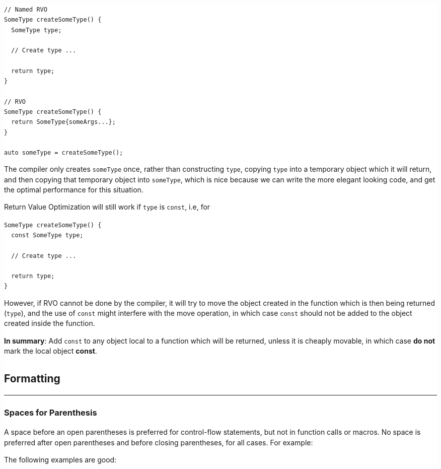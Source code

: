 ~~~
// Named RVO
SomeType createSomeType() {
  SomeType type;

  // Create type ...

  return type;
}

// RVO 
SomeType createSomeType() {
  return SomeType{someArgs...};
}

auto someType = createSomeType();
~~~

The compiler only creates ``someType`` once, rather than constructing ``type``,
copying ``type`` into a temporary object which it will return, and then copying
that temporary object into ``someType``, which is nice because we can write the
more elegant looking code, and get the optimal performance for this situation.

Return Value Optimization will still work if ``type`` is ``const``, i.e, for

~~~
SomeType createSomeType() {
  const SomeType type;

  // Create type ...

  return type;
}
~~~

However, if RVO cannot be done by the compiler, it will try to move the object
created in the function which is then being returned (``type``), and the use
of ``const`` might interfere with the move operation, in which case ``const``
should not be added to the object created inside the function.

__In summary__: Add ``const`` to any object local to a function which will be 
returned, unless it is cheaply movable, in which case __do not__ mark the local
object __const__.

## Formatting
-------------------------------------------------------------------------------

### Spaces for Parenthesis

A space before an open parentheses is preferred for control-flow statements,
but not in function calls or macros. No space is preferred after open
parentheses and before closing parentheses, for all cases. For example:

The following examples are good:
